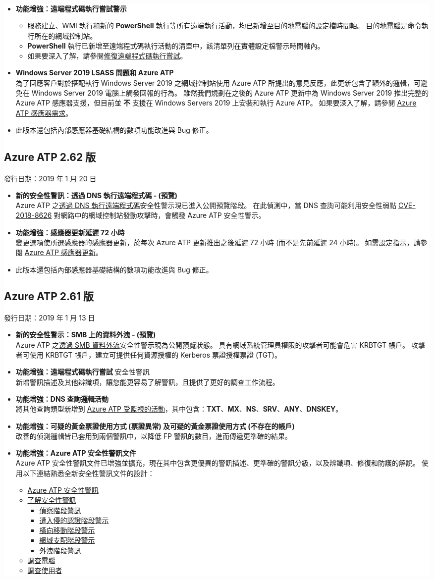 - **功能增強：遠端程式碼執行嘗試警示**
  - 服務建立、WMI 執行和新的 **PowerShell** 執行等所有遠端執行活動，均已新增至目的地電腦的設定檔時間軸。 目的地電腦是命令執行所在的網域控制站。
  - **PowerShell** 執行已新增至遠端程式碼執行活動的清單中，該清單列在實體設定檔警示時間軸內。
  - 如果要深入了解，請參閱[修復遠端程式碼執行嘗試](domain-dominance-alerts.md#remote-code-execution-attempt-external-id-2019)。  

- **Windows Server 2019 LSASS 問題和 Azure ATP**  
為了回應客戶對於搭配執行 Windows Server 2019 之網域控制站使用 Azure ATP 所提出的意見反應，此更新包含了額外的邏輯，可避免在 Windows Server 2019 電腦上觸發回報的行為。 雖然我們規劃在之後的 Azure ATP 更新中為 Windows Server 2019 推出完整的 Azure ATP 感應器支援，但目前並 **不** 支援在 Windows Servers 2019 上安裝和執行 Azure ATP。 如果要深入了解，請參閱 [Azure ATP 感應器需求](prerequisites.md#azure-atp-sensor-requirements)。

- 此版本還包括內部感應器基礎結構的數項功能改進與 Bug 修正。

## <a name="azure-atp-release-262"></a>Azure ATP 2.62 版

發行日期：2019 年 1 月 20 日

- **新的安全性警訊：透過 DNS 執行遠端程式碼 - (預覽)**  
Azure ATP 之[透過 DNS 執行遠端程式碼](lateral-movement-alerts.md#remote-code-execution-over-dns-external-id-2036)安全性警示現已進入公開預覽階段。    在此偵測中，當 DNS 查詢可能利用安全性弱點 [CVE-2018-8626](https://portal.msrc.microsoft.com/en-US/security-guidance/advisory/CVE-2018-8626) 對網路中的網域控制站發動攻擊時，會觸發 Azure ATP 安全性警示。

- **功能增強：感應器更新延遲 72 小時**  
變更選項使所選感應器的感應器更新，於每次 Azure ATP 更新推出之後延遲 72 小時 (而不是先前延遲 24 小時)。 如需設定指示，請參閱 [Azure ATP 感應器更新](sensor-update.md)。

- 此版本還包括內部感應器基礎結構的數項功能改進與 Bug 修正。

## <a name="azure-atp-release-261"></a>Azure ATP 2.61 版

發行日期：2019 年 1 月 13 日

- **新的安全性警示：SMB 上的資料外洩 - (預覽)**  
Azure ATP 之[透過 SMB 資料外流](exfiltration-alerts.md)安全性警示現為公開預覽狀態。 具有網域系統管理員權限的攻擊者可能會危害 KRBTGT 帳戶。 攻擊者可使用 KRBTGT 帳戶，建立可提供任何資源授權的 Kerberos 票證授權票證 (TGT)。

- **功能增強：遠端程式碼執行嘗試** 安全性警訊  
新增警訊描述及其他辨識項，讓您能更容易了解警訊，且提供了更好的調查工作流程。

- **功能增強：DNS 查詢邏輯活動**  
將其他查詢類型新增到 [Azure ATP 受監視的活動](monitored-activities.md)，其中包含：**TXT**、**MX**、**NS**、**SRV**、**ANY**、**DNSKEY**。

- **功能增強：可疑的黃金票證使用方式 (票證異常) 及可疑的黃金票證使用方式 (不存在的帳戶)**  
改善的偵測邏輯皆已套用到兩個警訊中，以降低 FP 警訊的數目，進而傳遞更準確的結果。

- **功能增強：Azure ATP 安全性警訊文件**  
Azure ATP 安全性警訊文件已增強並擴充，現在其中包含更優異的警訊描述、更準確的警訊分級，以及辨識項、修復和防護的解說。 使用以下連結熟悉全新安全性警訊文件的設計：
  - [Azure ATP 安全性警訊](suspicious-activity-guide.md)
  - [了解安全性警訊](understanding-security-alerts.md)
    - [偵察階段警訊](reconnaissance-alerts.md)
    - [遭入侵的認證階段警示](compromised-credentials-alerts.md)
    - [橫向移動階段警示](lateral-movement-alerts.md)
    - [網域支配階段警示](domain-dominance-alerts.md)
    - [外洩階段警訊](exfiltration-alerts.md)
  - [調查電腦](investigate-a-computer.md)
  - [調查使用者](investigate-a-user.md)
